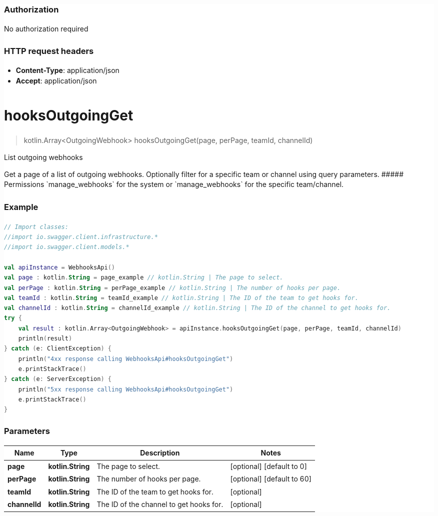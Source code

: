 ### Authorization

No authorization required

### HTTP request headers

 - **Content-Type**: application/json
 - **Accept**: application/json

<a name="hooksOutgoingGet"></a>
# **hooksOutgoingGet**
> kotlin.Array&lt;OutgoingWebhook&gt; hooksOutgoingGet(page, perPage, teamId, channelId)

List outgoing webhooks

Get a page of a list of outgoing webhooks. Optionally filter for a specific team or channel using query parameters. ##### Permissions &#x60;manage_webhooks&#x60; for the system or &#x60;manage_webhooks&#x60; for the specific team/channel. 

### Example
```kotlin
// Import classes:
//import io.swagger.client.infrastructure.*
//import io.swagger.client.models.*

val apiInstance = WebhooksApi()
val page : kotlin.String = page_example // kotlin.String | The page to select.
val perPage : kotlin.String = perPage_example // kotlin.String | The number of hooks per page.
val teamId : kotlin.String = teamId_example // kotlin.String | The ID of the team to get hooks for.
val channelId : kotlin.String = channelId_example // kotlin.String | The ID of the channel to get hooks for.
try {
    val result : kotlin.Array<OutgoingWebhook> = apiInstance.hooksOutgoingGet(page, perPage, teamId, channelId)
    println(result)
} catch (e: ClientException) {
    println("4xx response calling WebhooksApi#hooksOutgoingGet")
    e.printStackTrace()
} catch (e: ServerException) {
    println("5xx response calling WebhooksApi#hooksOutgoingGet")
    e.printStackTrace()
}
```

### Parameters

Name | Type | Description  | Notes
------------- | ------------- | ------------- | -------------
 **page** | **kotlin.String**| The page to select. | [optional] [default to 0]
 **perPage** | **kotlin.String**| The number of hooks per page. | [optional] [default to 60]
 **teamId** | **kotlin.String**| The ID of the team to get hooks for. | [optional]
 **channelId** | **kotlin.String**| The ID of the channel to get hooks for. | [optional]

